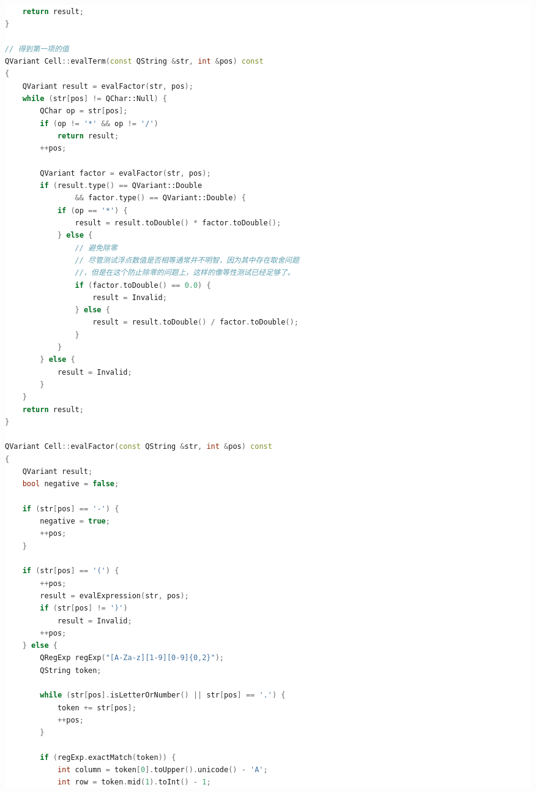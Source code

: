 ```c++
    return result;
}

// 得到第一项的值
QVariant Cell::evalTerm(const QString &str, int &pos) const
{
    QVariant result = evalFactor(str, pos);
    while (str[pos] != QChar::Null) {
        QChar op = str[pos];
        if (op != '*' && op != '/')
            return result;
        ++pos;

        QVariant factor = evalFactor(str, pos);
        if (result.type() == QVariant::Double
                && factor.type() == QVariant::Double) {
            if (op == '*') {
                result = result.toDouble() * factor.toDouble();
            } else {
                // 避免除零
                // 尽管测试浮点数值是否相等通常并不明智，因为其中存在取舍问题
                //，但是在这个防止除零的问题上，这样的像等性测试已经足够了。
                if (factor.toDouble() == 0.0) {
                    result = Invalid;
                } else {
                    result = result.toDouble() / factor.toDouble();
                }
            }
        } else {
            result = Invalid;
        }
    }
    return result;
}

QVariant Cell::evalFactor(const QString &str, int &pos) const
{
    QVariant result;
    bool negative = false;

    if (str[pos] == '-') {
        negative = true;
        ++pos;
    }

    if (str[pos] == '(') {
        ++pos;
        result = evalExpression(str, pos);
        if (str[pos] != ')')
            result = Invalid;
        ++pos;
    } else {
        QRegExp regExp("[A-Za-z][1-9][0-9]{0,2}");
        QString token;

        while (str[pos].isLetterOrNumber() || str[pos] == '.') {
            token += str[pos];
            ++pos;
        }

        if (regExp.exactMatch(token)) {
            int column = token[0].toUpper().unicode() - 'A';
            int row = token.mid(1).toInt() - 1;
```
